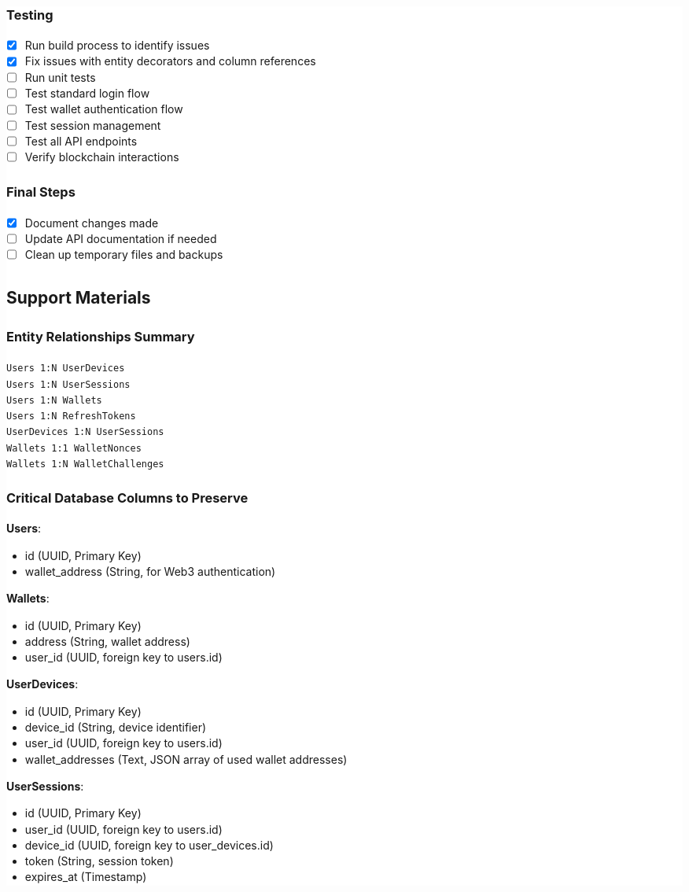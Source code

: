 ### Testing
- [x] Run build process to identify issues
- [x] Fix issues with entity decorators and column references
- [ ] Run unit tests
- [ ] Test standard login flow
- [ ] Test wallet authentication flow
- [ ] Test session management
- [ ] Test all API endpoints
- [ ] Verify blockchain interactions

### Final Steps
- [x] Document changes made
- [ ] Update API documentation if needed
- [ ] Clean up temporary files and backups

## Support Materials

### Entity Relationships Summary

```
Users 1:N UserDevices
Users 1:N UserSessions
Users 1:N Wallets
Users 1:N RefreshTokens
UserDevices 1:N UserSessions
Wallets 1:1 WalletNonces
Wallets 1:N WalletChallenges
```

### Critical Database Columns to Preserve

**Users**:
- id (UUID, Primary Key)
- wallet_address (String, for Web3 authentication)

**Wallets**:
- id (UUID, Primary Key)
- address (String, wallet address)
- user_id (UUID, foreign key to users.id)

**UserDevices**:
- id (UUID, Primary Key)
- device_id (String, device identifier)
- user_id (UUID, foreign key to users.id)
- wallet_addresses (Text, JSON array of used wallet addresses)

**UserSessions**:
- id (UUID, Primary Key)
- user_id (UUID, foreign key to users.id)
- device_id (UUID, foreign key to user_devices.id)
- token (String, session token)
- expires_at (Timestamp)